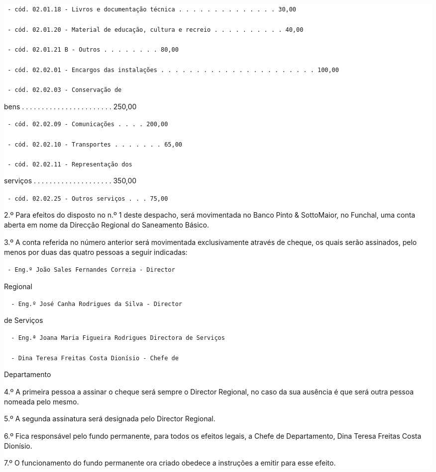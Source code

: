      - cód. 02.01.18 - Livros e documentação técnica . . . . . . . . . . . . . . 30,00

     - cód. 02.01.20 - Material de educação, cultura e recreio . . . . . . . . . . 40,00

     - cód. 02.01.21 B - Outros . . . . . . . . 80,00

     - cód. 02.02.01 - Encargos das instalações . . . . . . . . . . . . . . . . . . . . . . 100,00

     - cód. 02.02.03 - Conservação de
bens . . . . . . . . . . . . . . . . . . . . . . . 250,00

     - cód. 02.02.09 - Comunicações . . . . 200,00

     - cód. 02.02.10 - Transportes . . . . . . . 65,00

     - cód. 02.02.11 - Representação dos
serviços . . . . . . . . . . . . . . . . . . . . 350,00

     - cód. 02.02.25 - Outros serviços . . . 75,00


2.º Para efeitos do disposto no n.º 1 deste despacho, será
movimentada no Banco Pinto & SottoMaior, no
Funchal, uma conta aberta em nome da Direcção
Regional do Saneamento Básico.


3.º A conta referida no número anterior será
movimentada exclusivamente através de cheque, os
quais serão assinados, pelo menos por duas das
quatro pessoas a seguir indicadas:

     - Eng.º João Sales Fernandes Correia - Director
Regional

      - Eng.º José Canha Rodrigues da Silva - Director
de Serviços

      - Eng.ª Joana Maria Figueira Rodrigues Directora de Serviços

      - Dina Teresa Freitas Costa Dionísio - Chefe de
Departamento


4.º A primeira pessoa a assinar o cheque será sempre o
Director Regional, no caso da sua ausência é que
será outra pessoa nomeada pelo mesmo.


5.º A segunda assinatura será designada pelo Director
Regional.



6.º Fica responsável pelo fundo permanente, para todos
os efeitos legais, a Chefe de Departamento, Dina
Teresa Freitas Costa Dionísio.


7.º O funcionamento do fundo permanente ora criado
obedece a instruções a emitir para esse efeito.

